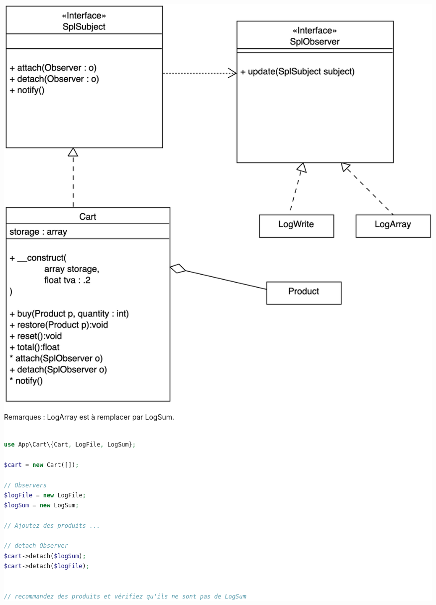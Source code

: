 ![obsercart](images/observer.png)

Remarques : LogArray est à remplacer par LogSum.

```php

use App\Cart\{Cart, LogFile, LogSum};

$cart = new Cart([]);

// Observers
$logFile = new LogFile;
$logSum = new LogSum;

// Ajoutez des produits ...

// detach Observer
$cart->detach($logSum);
$cart->detach($logFile);


// recommandez des produits et vérifiez qu'ils ne sont pas de LogSum
```
